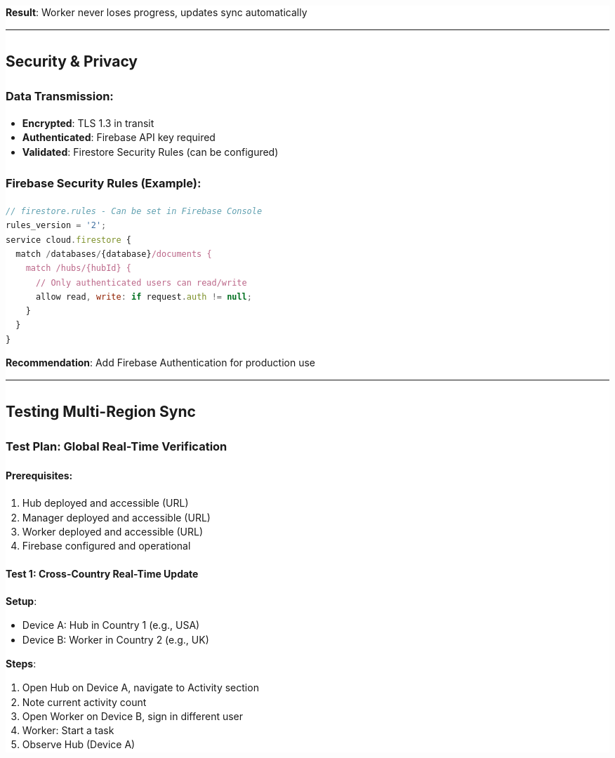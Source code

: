 **Result**: Worker never loses progress, updates sync automatically

---

## Security & Privacy

### Data Transmission:
- **Encrypted**: TLS 1.3 in transit
- **Authenticated**: Firebase API key required
- **Validated**: Firestore Security Rules (can be configured)

### Firebase Security Rules (Example):

```javascript
// firestore.rules - Can be set in Firebase Console
rules_version = '2';
service cloud.firestore {
  match /databases/{database}/documents {
    match /hubs/{hubId} {
      // Only authenticated users can read/write
      allow read, write: if request.auth != null;
    }
  }
}
```

**Recommendation**: Add Firebase Authentication for production use

---

## Testing Multi-Region Sync

### Test Plan: Global Real-Time Verification

#### Prerequisites:
1. Hub deployed and accessible (URL)
2. Manager deployed and accessible (URL)
3. Worker deployed and accessible (URL)
4. Firebase configured and operational

#### Test 1: Cross-Country Real-Time Update

**Setup**:
- Device A: Hub in Country 1 (e.g., USA)
- Device B: Worker in Country 2 (e.g., UK)

**Steps**:
1. Open Hub on Device A, navigate to Activity section
2. Note current activity count
3. Open Worker on Device B, sign in different user
4. Worker: Start a task
5. Observe Hub (Device A)
